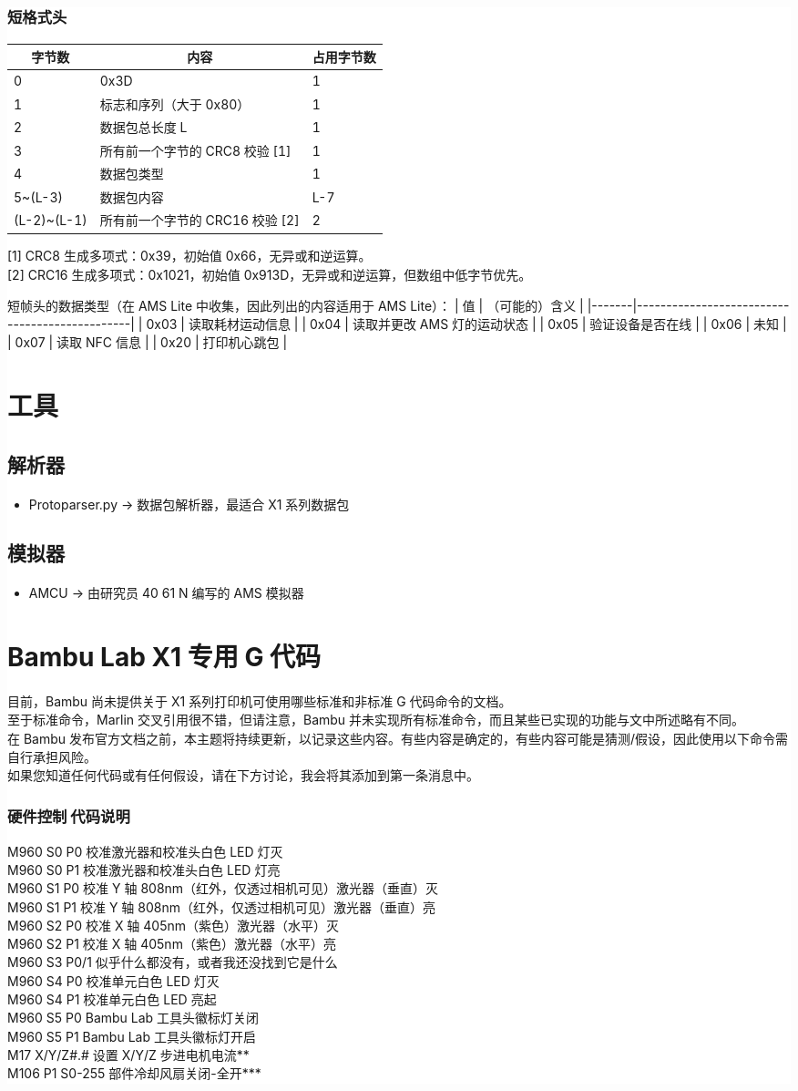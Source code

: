 ### 短格式头

| 字节数 | 内容 | 占用字节数 |
|-------------|--------------------------------------|----------------|
| 0 | 0x3D | 1 |
| 1 |标志和序列（大于 0x80）| 1 |
| 2 | 数据包总长度 L | 1 |
| 3 | 所有前一个字节的 CRC8 校验 [1] | 1 |
| 4 | 数据包类型 | 1 |
| 5~(L-3) | 数据包内容 | L-7 |
| (L-2)~(L-1) | 所有前一个字节的 CRC16 校验 [2] | 2 |

[1] CRC8 生成多项式：0x39，初始值 0x66，无异或和逆运算。<br>
[2] CRC16 生成多项式：0x1021，初始值 0x913D，无异或和逆运算，但数组中低字节优先。<br>

短帧头的数据类型（在 AMS Lite 中收集，因此列出的内容适用于 AMS Lite）：
| 值 | （可能的）含义 |
|-------|-----------------------------------------------|
| 0x03 | 读取耗材运动信息 |
| 0x04 | 读取并更改 AMS 灯的运动状态 |
| 0x05 | 验证设备是否在线 |
| 0x06 | 未知 |
| 0x07 | 读取 NFC 信息 |
| 0x20 | 打印机心跳包 |

# 工具
## 解析器
- Protoparser.py -> 数据包解析器，最适合 X1 系列数据包
## 模拟器
- AMCU -> 由研究员 40 61 N 编写的 AMS 模拟器
# Bambu Lab X1 专用 G 代码
目前，Bambu 尚未提供关于 X1 系列打印机可使用哪些标准和非标准 G 代码命令的文档。<br>
至于标准命令，Marlin 交叉引用很不错，但请注意，Bambu 并未实现所有标准命令，而且某些已实现的功能与文中所述略有不同。<br>
在 Bambu 发布官方文档之前，本主题将持续更新，以记录这些内容。有些内容是确定的，有些内容可能是猜测/假设，因此使用以下命令需自行承担风险。<br>
如果您知道任何代码或有任何假设，请在下方讨论，我会将其添加到第一条消息中。

### 硬件控制 代码说明
M960 S0 P0 校准激光器和校准头白色 LED 灯灭<br>
M960 S0 P1 校准激光器和校准头白色 LED 灯亮<br>
M960 S1 P0 校准 Y 轴 808nm（红外，仅透过相机可见）激光器（垂直）灭<br>
M960 S1 P1 校准 Y 轴 808nm（红外，仅透过相机可见）激光器（垂直）亮<br>
M960 S2 P0 校准 X 轴 405nm（紫色）激光器（水平）灭<br>
M960 S2 P1 校准 X 轴 405nm（紫色）激光器（水平）亮<br>
M960 S3 P0/1 似乎什么都没有，或者我还没找到它是什么<br>
M960 S4 P0 校准单元白色 LED 灯灭<br>
M960 S4 P1 校准单元白色 LED 亮起<br>
M960 S5 P0 Bambu Lab 工具头徽标灯关闭<br>
M960 S5 P1 Bambu Lab 工具头徽标灯开启<br>
M17 X/Y/Z#.# 设置 X/Y/Z 步进电机电流**<br>
M106 P1 S0-255 部件冷却风扇关闭-全开***<br>